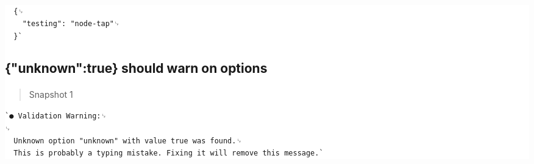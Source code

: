       {␊
        "testing": "node-tap"␊
      }`

## {"unknown":true} should warn on options

> Snapshot 1

    `● Validation Warning:␊
    ␊
      Unknown option "unknown" with value true was found.␊
      This is probably a typing mistake. Fixing it will remove this message.`
